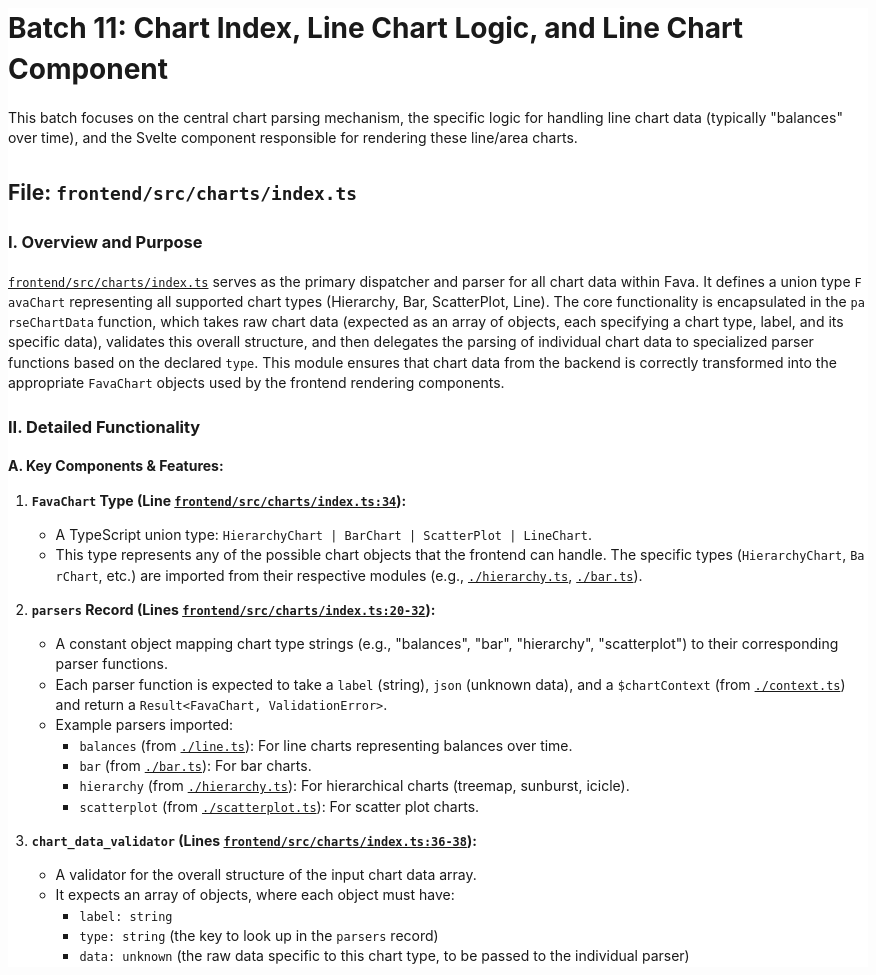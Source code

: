 # Batch 11: Chart Index, Line Chart Logic, and Line Chart Component

This batch focuses on the central chart parsing mechanism, the specific logic for handling line chart data (typically "balances" over time), and the Svelte component responsible for rendering these line/area charts.

## File: `frontend/src/charts/index.ts`

### I. Overview and Purpose

[`frontend/src/charts/index.ts`](frontend/src/charts/index.ts:1) serves as the primary dispatcher and parser for all chart data within Fava. It defines a union type `FavaChart` representing all supported chart types (Hierarchy, Bar, ScatterPlot, Line). The core functionality is encapsulated in the `parseChartData` function, which takes raw chart data (expected as an array of objects, each specifying a chart type, label, and its specific data), validates this overall structure, and then delegates the parsing of individual chart data to specialized parser functions based on the declared `type`. This module ensures that chart data from the backend is correctly transformed into the appropriate `FavaChart` objects used by the frontend rendering components.

### II. Detailed Functionality

**A. Key Components & Features:**

1.  **`FavaChart` Type (Line [`frontend/src/charts/index.ts:34`](frontend/src/charts/index.ts:34)):**
    *   A TypeScript union type: `HierarchyChart | BarChart | ScatterPlot | LineChart`.
    *   This type represents any of the possible chart objects that the frontend can handle. The specific types (`HierarchyChart`, `BarChart`, etc.) are imported from their respective modules (e.g., [`./hierarchy.ts`](frontend/src/charts/hierarchy.ts:1), [`./bar.ts`](frontend/src/charts/bar.ts:1)).

2.  **`parsers` Record (Lines [`frontend/src/charts/index.ts:20-32`](frontend/src/charts/index.ts:20)):**
    *   A constant object mapping chart type strings (e.g., "balances", "bar", "hierarchy", "scatterplot") to their corresponding parser functions.
    *   Each parser function is expected to take a `label` (string), `json` (unknown data), and a `$chartContext` (from [`./context.ts`](frontend/src/charts/context.ts:1)) and return a `Result<FavaChart, ValidationError>`.
    *   Example parsers imported:
        *   `balances` (from [`./line.ts`](frontend/src/charts/line.ts:1)): For line charts representing balances over time.
        *   `bar` (from [`./bar.ts`](frontend/src/charts/bar.ts:1)): For bar charts.
        *   `hierarchy` (from [`./hierarchy.ts`](frontend/src/charts/hierarchy.ts:1)): For hierarchical charts (treemap, sunburst, icicle).
        *   `scatterplot` (from [`./scatterplot.ts`](frontend/src/charts/scatterplot.ts:1)): For scatter plot charts.

3.  **`chart_data_validator` (Lines [`frontend/src/charts/index.ts:36-38`](frontend/src/charts/index.ts:36)):**
    *   A validator for the overall structure of the input chart data array.
    *   It expects an array of objects, where each object must have:
        *   `label: string`
        *   `type: string` (the key to look up in the `parsers` record)
        *   `data: unknown` (the raw data specific to this chart type, to be passed to the individual parser)
